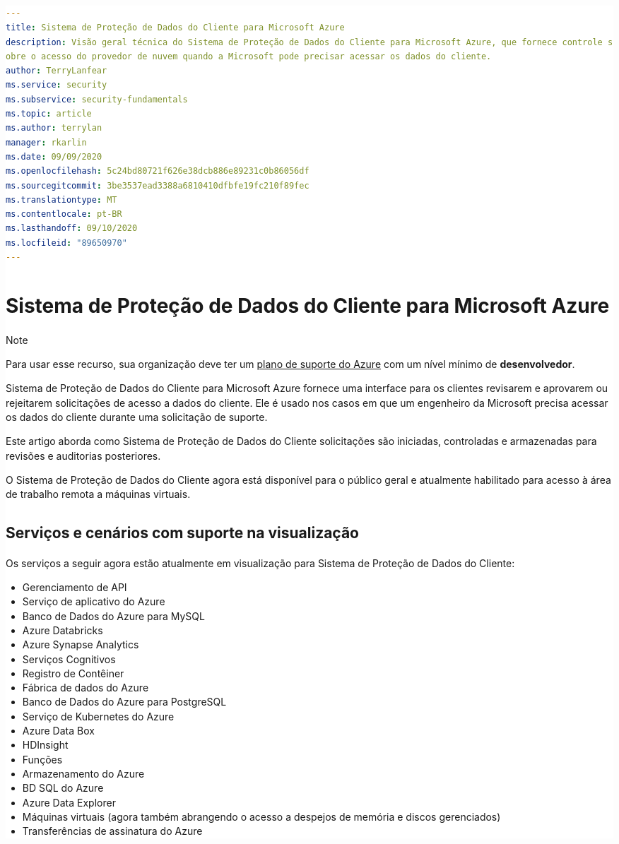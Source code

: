 ```yaml
---
title: Sistema de Proteção de Dados do Cliente para Microsoft Azure
description: Visão geral técnica do Sistema de Proteção de Dados do Cliente para Microsoft Azure, que fornece controle sobre o acesso do provedor de nuvem quando a Microsoft pode precisar acessar os dados do cliente.
author: TerryLanfear
ms.service: security
ms.subservice: security-fundamentals
ms.topic: article
ms.author: terrylan
manager: rkarlin
ms.date: 09/09/2020
ms.openlocfilehash: 5c24bd80721f626e38dcb886e89231c0b86056df
ms.sourcegitcommit: 3be3537ead3388a6810410dfbfe19fc210f89fec
ms.translationtype: MT
ms.contentlocale: pt-BR
ms.lasthandoff: 09/10/2020
ms.locfileid: "89650970"
---
```

# <a name="customer-lockbox-for-microsoft-azure"></a>Sistema de Proteção de Dados do Cliente para Microsoft Azure

> [!NOTE]
> Para usar esse recurso, sua organização deve ter um [plano de suporte do Azure](https://azure.microsoft.com/support/plans/) com um nível mínimo de **desenvolvedor**.

Sistema de Proteção de Dados do Cliente para Microsoft Azure fornece uma interface para os clientes revisarem e aprovarem ou rejeitarem solicitações de acesso a dados do cliente. Ele é usado nos casos em que um engenheiro da Microsoft precisa acessar os dados do cliente durante uma solicitação de suporte.

Este artigo aborda como Sistema de Proteção de Dados do Cliente solicitações são iniciadas, controladas e armazenadas para revisões e auditorias posteriores.

O Sistema de Proteção de Dados do Cliente agora está disponível para o público geral e atualmente habilitado para acesso à área de trabalho remota a máquinas virtuais.

## <a name="supported-services-and-scenarios-in-preview"></a>Serviços e cenários com suporte na visualização

Os serviços a seguir agora estão atualmente em visualização para Sistema de Proteção de Dados do Cliente:

- Gerenciamento de API
- Serviço de aplicativo do Azure
- Banco de Dados do Azure para MySQL
- Azure Databricks
- Azure Synapse Analytics
- Serviços Cognitivos
- Registro de Contêiner
- Fábrica de dados do Azure
- Banco de Dados do Azure para PostgreSQL
- Serviço de Kubernetes do Azure
- Azure Data Box
- HDInsight
- Funções
- Armazenamento do Azure
- BD SQL do Azure
- Azure Data Explorer
- Máquinas virtuais (agora também abrangendo o acesso a despejos de memória e discos gerenciados)
- Transferências de assinatura do Azure
